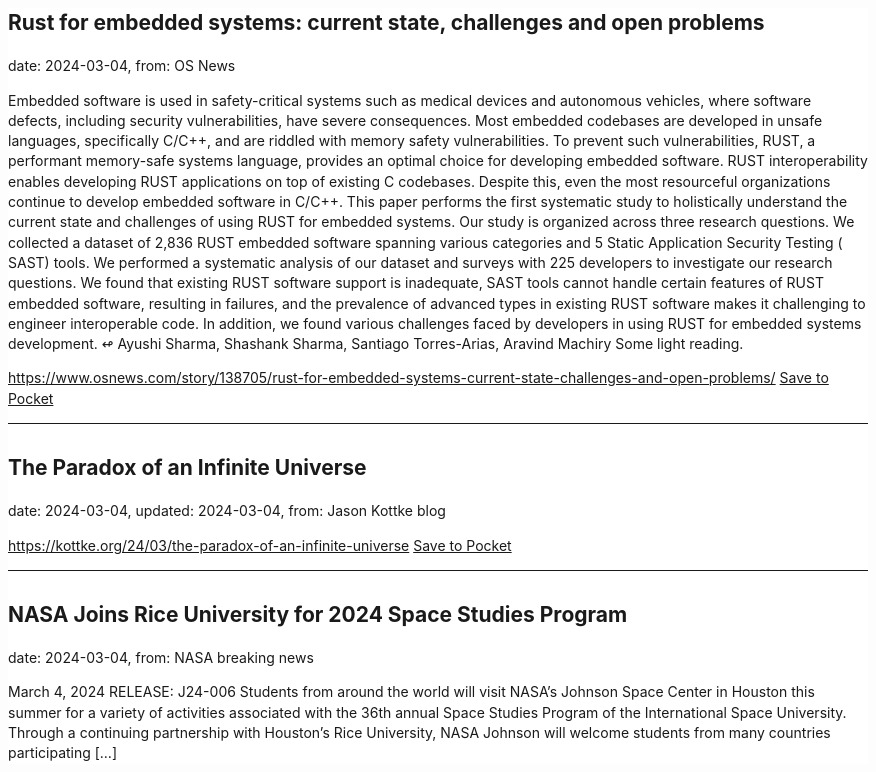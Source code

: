 
## Rust for embedded systems: current state, challenges and open problems

date: 2024-03-04, from: OS News

Embedded software is used in safety-critical systems such as medical devices and autonomous vehicles, where software defects, including security vulnerabilities, have severe consequences. Most embedded codebases are developed in unsafe languages, specifically C/C++, and are riddled with memory safety vulnerabilities. To prevent such vulnerabilities, RUST, a performant memory-safe systems language, provides an optimal choice for developing embedded software. RUST interoperability enables developing RUST applications on top of existing C codebases. Despite this, even the most resourceful organizations continue to develop embedded software in C/C++. This paper performs the first systematic study to holistically understand the current state and challenges of using RUST for embedded systems. Our study is organized across three research questions. We collected a dataset of 2,836 RUST embedded software spanning various categories and 5 Static Application Security Testing ( SAST) tools. We performed a systematic analysis of our dataset and surveys with 225 developers to investigate our research questions. We found that existing RUST software support is inadequate, SAST tools cannot handle certain features of RUST embedded software, resulting in failures, and the prevalence of advanced types in existing RUST software makes it challenging to engineer interoperable code. In addition, we found various challenges faced by developers in using RUST for embedded systems development. ↫ Ayushi Sharma, Shashank Sharma, Santiago Torres-Arias, Aravind Machiry Some light reading.

<span class="feed-item-link">
<a href="https://www.osnews.com/story/138705/rust-for-embedded-systems-current-state-challenges-and-open-problems/">https://www.osnews.com/story/138705/rust-for-embedded-systems-current-state-challenges-and-open-problems/</a> <a href="https://getpocket.com/save" class="pocket-btn" data-lang="en" data-save-url="https://www.osnews.com/story/138705/rust-for-embedded-systems-current-state-challenges-and-open-problems/">Save to Pocket</a>
</span>

---

##  The Paradox of an Infinite Universe 

date: 2024-03-04, updated: 2024-03-04, from: Jason Kottke blog



<span class="feed-item-link">
<a href="https://kottke.org/24/03/the-paradox-of-an-infinite-universe">https://kottke.org/24/03/the-paradox-of-an-infinite-universe</a> <a href="https://getpocket.com/save" class="pocket-btn" data-lang="en" data-save-url="https://kottke.org/24/03/the-paradox-of-an-infinite-universe">Save to Pocket</a>
</span>

---

## NASA Joins Rice University for 2024 Space Studies Program

date: 2024-03-04, from: NASA breaking news

March 4, 2024 RELEASE: J24-006 Students from around the world will visit NASA’s Johnson Space Center in Houston this summer for a variety of activities associated with the 36th annual Space Studies Program of the International Space University. Through a continuing partnership with Houston’s Rice University, NASA Johnson will welcome students from many countries participating [&#8230;]
